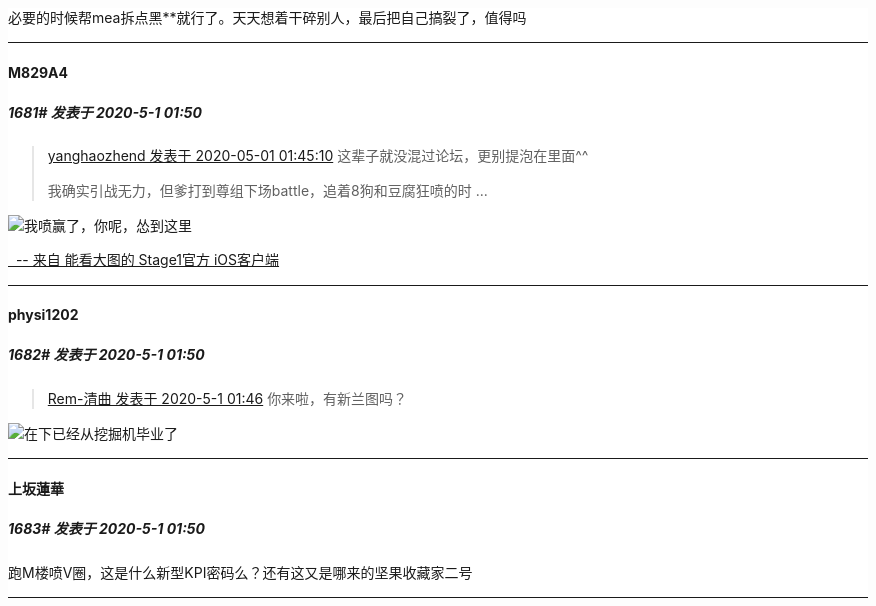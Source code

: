 


必要的时候帮mea拆点黑**就行了。天天想着干碎别人，最后把自己搞裂了，值得吗







-----

####  M829A4  
##### 1681#       发表于 2020-5-1 01:50



<blockquote><a href="httphttps://bbs.saraba1st.com/2b/forum.php?mod=redirect&amp;goto=findpost&amp;pid=47265887&amp;ptid=1929631" target="_blank">yanghaozhend 发表于 2020-05-01 01:45:10</a>
这辈子就没混过论坛，更别提泡在里面^^

我确实引战无力，但爹打到尊组下场battle，追着8狗和豆腐狂喷的时 ...</blockquote><img src="https://static.saraba1st.com/image/smiley/face2017/067.png" referrerpolicy="no-referrer">我喷赢了，你呢，怂到这里

[  -- 来自 能看大图的 Stage1官方 iOS客户端](https://itunes.apple.com/fi/app/saraba1st/id1221237470?mt=8)







-----

####  physi1202  
##### 1682#       发表于 2020-5-1 01:50



<blockquote><a href="httphttps://bbs.saraba1st.com/2b/forum.php?mod=redirect&amp;goto=findpost&amp;pid=47265899&amp;ptid=1929631" target="_blank">Rem-清曲 发表于 2020-5-1 01:46</a>
你来啦，有新兰图吗？</blockquote>
<img src="https://static.saraba1st.com/image/smiley/face2017/035.png" referrerpolicy="no-referrer">在下已经从挖掘机毕业了







-----

####  上坂蓮華  
##### 1683#       发表于 2020-5-1 01:50




跑M楼喷V圈，这是什么新型KPI密码么？还有这又是哪来的坚果收藏家二号







-----
